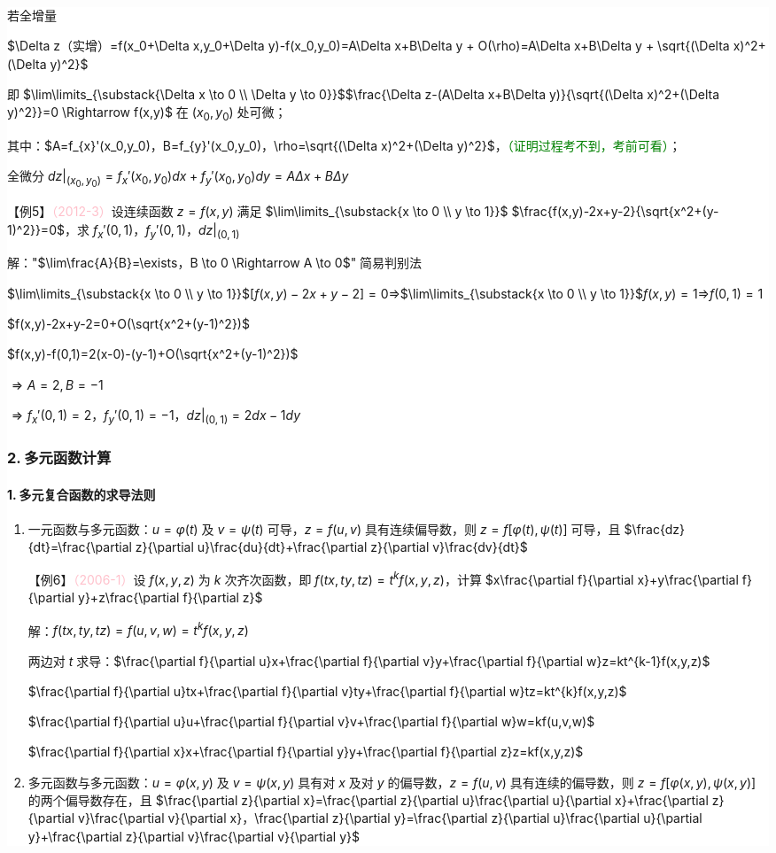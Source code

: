 若全增量

$\Delta z（实增）=f(x_0+\Delta x,y_0+\Delta y)-f(x_0,y_0)=A\Delta x+B\Delta y + O(\rho)=A\Delta x+B\Delta y + \sqrt{(\Delta x)^2+(\Delta y)^2}$

即 $\lim\limits_{\substack{\Delta x \to 0 \\ \Delta y \to 0}}$$\frac{\Delta z-(A\Delta x+B\Delta y)}{\sqrt{(\Delta x)^2+(\Delta y)^2}}=0 \Rightarrow f(x,y)$ 在 $(x_0,y_0)$ 处可微；

其中：$A=f_{x}'(x_0,y_0)，B=f_{y}'(x_0,y_0)，\rho=\sqrt{(\Delta x)^2+(\Delta y)^2}$，<font color=green>（证明过程考不到，考前可看）</font>；

全微分 $dz|_{(x_0,y_0)}=f_{x}'(x_0,y_0)dx+f_{y}'(x_0,y_0)dy=A\Delta x + B\Delta y$



【例5】<font color=pink>（2012-3）</font>设连续函数 $z=f(x,y)$ 满足 $\lim\limits_{\substack{x \to 0 \\ y \to 1}}$ $\frac{f(x,y)-2x+y-2}{\sqrt{x^2+(y-1)^2}}=0$，求 $f_{x}'(0,1)，f_{y}'(0,1)，dz|_{(0,1)}$

解："$\lim\frac{A}{B}=\exists，B \to 0 \Rightarrow A \to 0$" 简易判别法

$\lim\limits_{\substack{x \to 0 \\ y \to 1}}$$[f(x,y)-2x+y-2]=0 \Rightarrow$$\lim\limits_{\substack{x \to 0 \\ y \to 1}}$$f(x,y)=1 \Rightarrow$$f(0,1)=1$

$f(x,y)-2x+y-2=0+O(\sqrt{x^2+(y-1)^2})$

$f(x,y)-f(0,1)=2(x-0)-(y-1)+O(\sqrt{x^2+(y-1)^2})$

$\Rightarrow A=2,B=-1$

$\Rightarrow f_{x}'(0,1)=2，f_{y}'(0,1)=-1，dz|_{(0,1)}=2dx-1dy$



###	2.	多元函数计算

####	1.	多元复合函数的求导法则

1. 一元函数与多元函数：$u=\varphi(t)$ 及 $v=\psi(t)$ 可导，$z=f(u,v)$ 具有连续偏导数，则 $z=f[\varphi(t),\psi(t)]$ 可导，且 $\frac{dz}{dt}=\frac{\partial z}{\partial u}\frac{du}{dt}+\frac{\partial z}{\partial v}\frac{dv}{dt}$

   【例6】<font color=pink>（2006-1）</font>设 $f(x,y,z)$ 为 $k$ 次齐次函数，即 $f(tx,ty,tz)=t^{k}f(x,y,z)$，计算 $x\frac{\partial f}{\partial x}+y\frac{\partial f}{\partial y}+z\frac{\partial f}{\partial z}$

   解：$f(tx,ty,tz)=f(u,v,w)=t^{k}f(x,y,z)$

   两边对 $t$ 求导：$\frac{\partial f}{\partial u}x+\frac{\partial f}{\partial v}y+\frac{\partial f}{\partial w}z=kt^{k-1}f(x,y,z)$

   $\frac{\partial f}{\partial u}tx+\frac{\partial f}{\partial v}ty+\frac{\partial f}{\partial w}tz=kt^{k}f(x,y,z)$

   $\frac{\partial f}{\partial u}u+\frac{\partial f}{\partial v}v+\frac{\partial f}{\partial w}w=kf(u,v,w)$

   $\frac{\partial f}{\partial x}x+\frac{\partial f}{\partial y}y+\frac{\partial f}{\partial z}z=kf(x,y,z)$

2. 多元函数与多元函数：$u=\varphi(x,y)$ 及 $v=\psi(x,y)$ 具有对 $x$ 及对 $y$ 的偏导数，$z=f(u,v)$ 具有连续的偏导数，则 $z=f[\varphi(x,y),\psi(x,y)]$ 的两个偏导数存在，且 $\frac{\partial z}{\partial x}=\frac{\partial z}{\partial u}\frac{\partial u}{\partial x}+\frac{\partial z}{\partial v}\frac{\partial v}{\partial x}，\frac{\partial z}{\partial y}=\frac{\partial z}{\partial u}\frac{\partial u}{\partial y}+\frac{\partial z}{\partial v}\frac{\partial v}{\partial y}$
